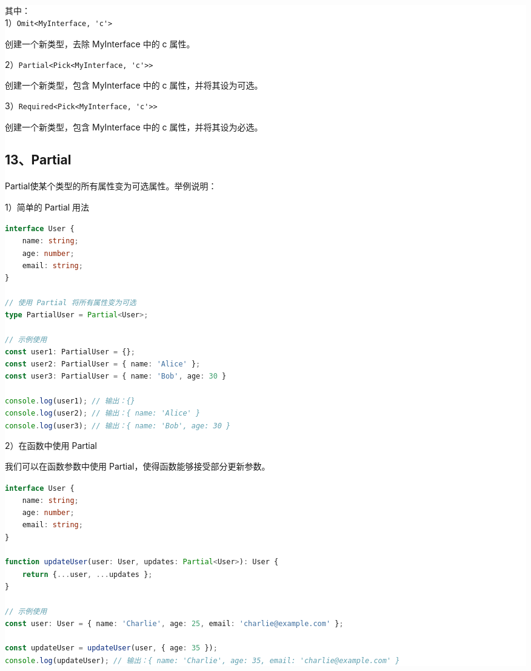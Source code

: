其中：\
1）`Omit<MyInterface, 'c'>`

创建一个新类型，去除 MyInterface 中的 c 属性。

2）`Partial<Pick<MyInterface, 'c'>>`

创建一个新类型，包含 MyInterface 中的 c 属性，并将其设为可选。

3）`Required<Pick<MyInterface, 'c'>>`

创建一个新类型，包含 MyInterface 中的 c 属性，并将其设为必选。

## 13、Partial

Partial使某个类型的所有属性变为可选属性。举例说明：

1）简单的 Partial 用法

```typescript
interface User {
    name: string;
    age: number;
    email: string;
}

// 使用 Partial 将所有属性变为可选
type PartialUser = Partial<User>;

// 示例使用
const user1: PartialUser = {};
const user2: PartialUser = { name: 'Alice' };
const user3: PartialUser = { name: 'Bob', age: 30 }

console.log(user1); // 输出：{}
console.log(user2); // 输出：{ name: 'Alice' }
console.log(user3); // 输出：{ name: 'Bob', age: 30 }
```

2）在函数中使用 Partial

我们可以在函数参数中使用 Partial，使得函数能够接受部分更新参数。

```typescript
interface User {
    name: string;
    age: number;
    email: string;
}

function updateUser(user: User, updates: Partial<User>): User {
    return {...user, ...updates };
}

// 示例使用
const user: User = { name: 'Charlie', age: 25, email: 'charlie@example.com' };

const updateUser = updateUser(user, { age: 35 });
console.log(updateUser); // 输出：{ name: 'Charlie', age: 35, email: 'charlie@example.com' }
```
